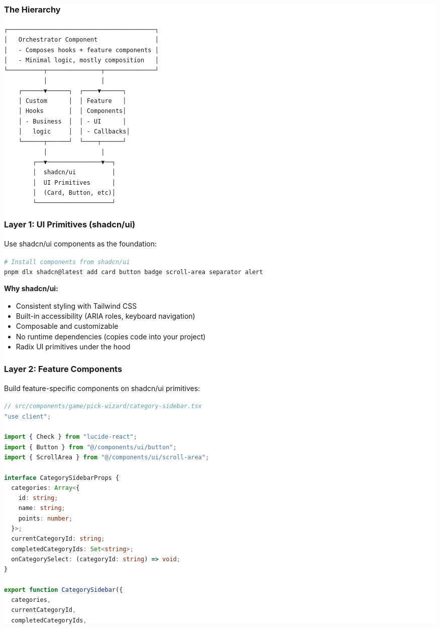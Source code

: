 ### The Hierarchy

```
┌─────────────────────────────────────────┐
│   Orchestrator Component                │
│   - Composes hooks + feature components │
│   - Minimal logic, mostly composition   │
└──────────┬───────────────┬──────────────┘
           │               │
    ┌──────▼──────┐  ┌────▼──────┐
    │ Custom      │  │ Feature   │
    │ Hooks       │  │ Components│
    │ - Business  │  │ - UI      │
    │   logic     │  │ - Callbacks│
    └──────┬──────┘  └────┬──────┘
           │               │
        ┌──▼───────────────▼──┐
        │  shadcn/ui          │
        │  UI Primitives      │
        │  (Card, Button, etc)│
        └─────────────────────┘
```

### Layer 1: UI Primitives (shadcn/ui)

Use shadcn/ui components as the foundation:

```bash
# Install components from shadcn/ui
pnpm dlx shadcn@latest add card button badge scroll-area separator alert
```

**Why shadcn/ui:**
- Consistent styling with Tailwind CSS
- Built-in accessibility (ARIA roles, keyboard navigation)
- Composable and customizable
- No runtime dependencies (copies code into your project)
- Radix UI primitives under the hood

### Layer 2: Feature Components

Build feature-specific components on shadcn/ui primitives:

```typescript
// src/components/game/pick-wizard/category-sidebar.tsx
"use client";

import { Check } from "lucide-react";
import { Button } from "@/components/ui/button";
import { ScrollArea } from "@/components/ui/scroll-area";

interface CategorySidebarProps {
  categories: Array<{
    id: string;
    name: string;
    points: number;
  }>;
  currentCategoryId: string;
  completedCategoryIds: Set<string>;
  onCategorySelect: (categoryId: string) => void;
}

export function CategorySidebar({
  categories,
  currentCategoryId,
  completedCategoryIds,
```